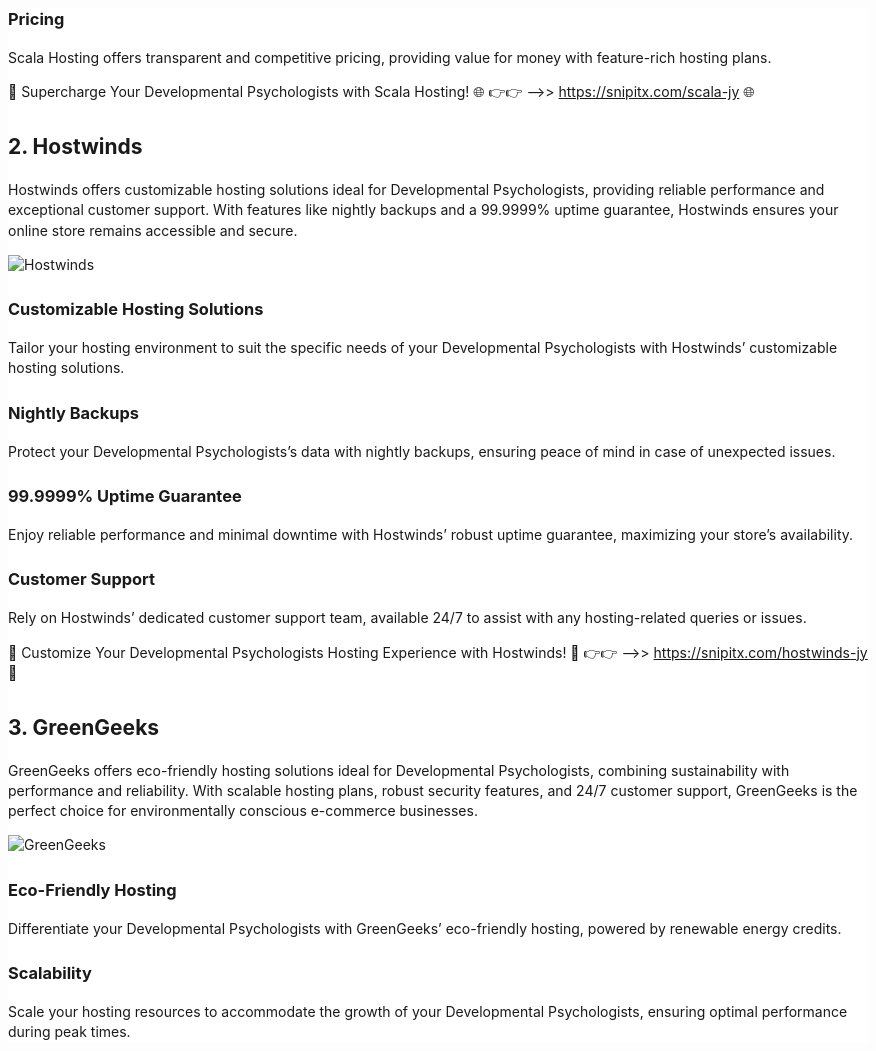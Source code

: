 ### Pricing
Scala Hosting offers transparent and competitive pricing, providing value for money with feature-rich hosting plans.

🚀 Supercharge Your Developmental Psychologists with Scala Hosting! 🌐
👉👉 -->> https://snipitx.com/scala-jy 🌐

## 2. Hostwinds

Hostwinds offers customizable hosting solutions ideal for Developmental Psychologists, providing reliable performance and exceptional customer support. With features like nightly backups and a 99.9999% uptime guarantee, Hostwinds ensures your online store remains accessible and secure.

![Hostwinds](https://i.imgur.com/53aSNXx.jpeg "Hostwinds Hosting")

### Customizable Hosting Solutions
Tailor your hosting environment to suit the specific needs of your Developmental Psychologists with Hostwinds’ customizable hosting solutions.

### Nightly Backups
Protect your Developmental Psychologists’s data with nightly backups, ensuring peace of mind in case of unexpected issues.

### 99.9999% Uptime Guarantee
Enjoy reliable performance and minimal downtime with Hostwinds’ robust uptime guarantee, maximizing your store’s availability.

### Customer Support
Rely on Hostwinds’ dedicated customer support team, available 24/7 to assist with any hosting-related queries or issues.

🌟 Customize Your Developmental Psychologists Hosting Experience with Hostwinds! 🚀
👉👉 -->> https://snipitx.com/hostwinds-jy 🚀


## 3. GreenGeeks

GreenGeeks offers eco-friendly hosting solutions ideal for Developmental Psychologists, combining sustainability with performance and reliability. With scalable hosting plans, robust security features, and 24/7 customer support, GreenGeeks is the perfect choice for environmentally conscious e-commerce businesses.

![GreenGeeks](https://i.imgur.com/eEwuntu.jpg "GreenGeeks Hosting")

### Eco-Friendly Hosting
Differentiate your Developmental Psychologists with GreenGeeks’ eco-friendly hosting, powered by renewable energy credits.

### Scalability
Scale your hosting resources to accommodate the growth of your Developmental Psychologists, ensuring optimal performance during peak times.
